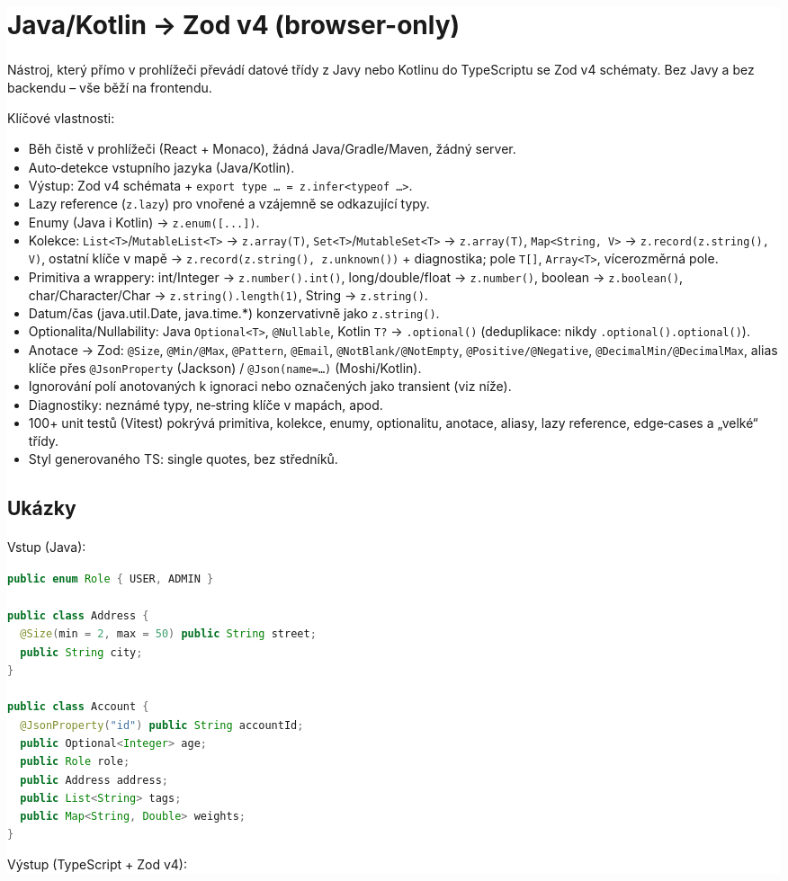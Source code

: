 # Java/Kotlin → Zod v4 (browser-only)

Nástroj, který přímo v prohlížeči převádí datové třídy z Javy nebo Kotlinu do TypeScriptu se Zod v4 schématy. Bez Javy a bez backendu – vše běží na frontendu.

Klíčové vlastnosti:
- Běh čistě v prohlížeči (React + Monaco), žádná Java/Gradle/Maven, žádný server.
- Auto‑detekce vstupního jazyka (Java/Kotlin).
- Výstup: Zod v4 schémata + `export type … = z.infer<typeof …>`.
- Lazy reference (`z.lazy`) pro vnořené a vzájemně se odkazující typy.
- Enumy (Java i Kotlin) → `z.enum([...])`.
- Kolekce: `List<T>`/`MutableList<T>` → `z.array(T)`, `Set<T>`/`MutableSet<T>` → `z.array(T)`, `Map<String, V>` → `z.record(z.string(), V)`, ostatní klíče v mapě → `z.record(z.string(), z.unknown())` + diagnostika; pole `T[]`, `Array<T>`, vícerozměrná pole.
- Primitiva a wrappery: int/Integer → `z.number().int()`, long/double/float → `z.number()`, boolean → `z.boolean()`, char/Character/Char → `z.string().length(1)`, String → `z.string()`.
- Datum/čas (java.util.Date, java.time.*) konzervativně jako `z.string()`.
- Optionalita/Nullability: Java `Optional<T>`, `@Nullable`, Kotlin `T?` → `.optional()` (deduplikace: nikdy `.optional().optional()`).
- Anotace → Zod: `@Size`, `@Min/@Max`, `@Pattern`, `@Email`, `@NotBlank/@NotEmpty`, `@Positive/@Negative`, `@DecimalMin/@DecimalMax`, alias klíče přes `@JsonProperty` (Jackson) / `@Json(name=…)` (Moshi/Kotlin).
- Ignorování polí anotovaných k ignoraci nebo označených jako transient (viz níže).
- Diagnostiky: neznámé typy, ne‑string klíče v mapách, apod.
- 100+ unit testů (Vitest) pokrývá primitiva, kolekce, enumy, optionalitu, anotace, aliasy, lazy reference, edge‑cases a „velké“ třídy.
- Styl generovaného TS: single quotes, bez středníků.

## Ukázky

Vstup (Java):

```java
public enum Role { USER, ADMIN }

public class Address {
  @Size(min = 2, max = 50) public String street;
  public String city;
}

public class Account {
  @JsonProperty("id") public String accountId;
  public Optional<Integer> age;
  public Role role;
  public Address address;
  public List<String> tags;
  public Map<String, Double> weights;
}
```

Výstup (TypeScript + Zod v4):
